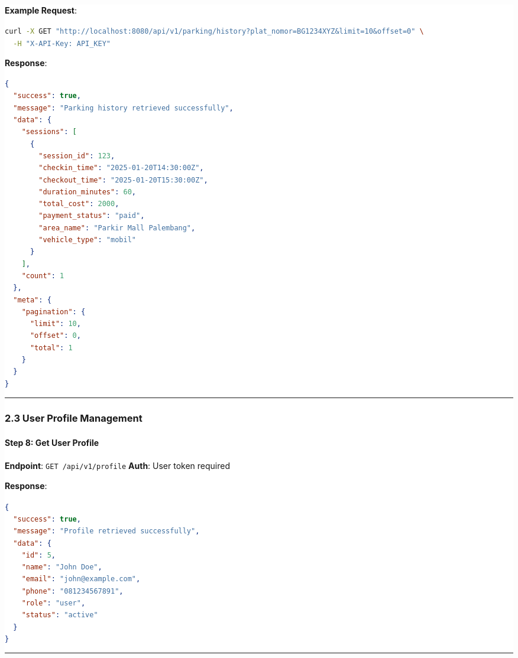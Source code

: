 **Example Request**:

```bash
curl -X GET "http://localhost:8080/api/v1/parking/history?plat_nomor=BG1234XYZ&limit=10&offset=0" \
  -H "X-API-Key: API_KEY"
```

**Response**:

```json
{
  "success": true,
  "message": "Parking history retrieved successfully",
  "data": {
    "sessions": [
      {
        "session_id": 123,
        "checkin_time": "2025-01-20T14:30:00Z",
        "checkout_time": "2025-01-20T15:30:00Z",
        "duration_minutes": 60,
        "total_cost": 2000,
        "payment_status": "paid",
        "area_name": "Parkir Mall Palembang",
        "vehicle_type": "mobil"
      }
    ],
    "count": 1
  },
  "meta": {
    "pagination": {
      "limit": 10,
      "offset": 0,
      "total": 1
    }
  }
}
```

---

### 2.3 User Profile Management

#### Step 8: Get User Profile

**Endpoint**: `GET /api/v1/profile`
**Auth**: User token required

**Response**:

```json
{
  "success": true,
  "message": "Profile retrieved successfully",
  "data": {
    "id": 5,
    "name": "John Doe",
    "email": "john@example.com",
    "phone": "081234567891",
    "role": "user",
    "status": "active"
  }
}
```

---